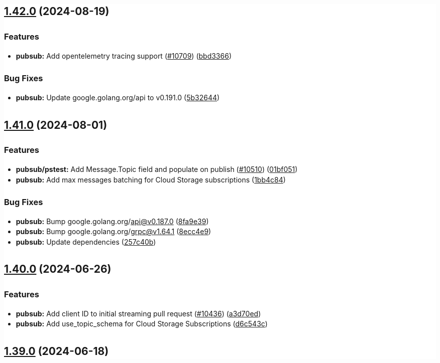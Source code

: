 ## [1.42.0](https://github.com/googleapis/google-cloud-go/compare/pubsub/v1.41.0...pubsub/v1.42.0) (2024-08-19)


### Features

* **pubsub:** Add opentelemetry tracing support ([#10709](https://github.com/googleapis/google-cloud-go/issues/10709)) ([bbd3366](https://github.com/googleapis/google-cloud-go/commit/bbd3366b01afc28c6137668c29d2895738ed849d))


### Bug Fixes

* **pubsub:** Update google.golang.org/api to v0.191.0 ([5b32644](https://github.com/googleapis/google-cloud-go/commit/5b32644eb82eb6bd6021f80b4fad471c60fb9d73))

## [1.41.0](https://github.com/googleapis/google-cloud-go/compare/pubsub/v1.40.0...pubsub/v1.41.0) (2024-08-01)


### Features

* **pubsub/pstest:** Add Message.Topic field and populate on publish ([#10510](https://github.com/googleapis/google-cloud-go/issues/10510)) ([01bf051](https://github.com/googleapis/google-cloud-go/commit/01bf0519093f2e9d6a579bcb312004eba0fbd895))
* **pubsub:** Add max messages batching for Cloud Storage subscriptions ([1bb4c84](https://github.com/googleapis/google-cloud-go/commit/1bb4c846ec1ff37f394afb1684823ea76c18d16e))


### Bug Fixes

* **pubsub:** Bump google.golang.org/api@v0.187.0 ([8fa9e39](https://github.com/googleapis/google-cloud-go/commit/8fa9e398e512fd8533fd49060371e61b5725a85b))
* **pubsub:** Bump google.golang.org/grpc@v1.64.1 ([8ecc4e9](https://github.com/googleapis/google-cloud-go/commit/8ecc4e9622e5bbe9b90384d5848ab816027226c5))
* **pubsub:** Update dependencies ([257c40b](https://github.com/googleapis/google-cloud-go/commit/257c40bd6d7e59730017cf32bda8823d7a232758))

## [1.40.0](https://github.com/googleapis/google-cloud-go/compare/pubsub/v1.39.0...pubsub/v1.40.0) (2024-06-26)


### Features

* **pubsub:** Add client ID to initial streaming pull request ([#10436](https://github.com/googleapis/google-cloud-go/issues/10436)) ([a3d70ed](https://github.com/googleapis/google-cloud-go/commit/a3d70ed0bf3b4bfe2544d86db05b11b4b51cf754))
* **pubsub:** Add use_topic_schema for Cloud Storage Subscriptions ([d6c543c](https://github.com/googleapis/google-cloud-go/commit/d6c543c3969016c63e158a862fc173dff60fb8d9))

## [1.39.0](https://github.com/googleapis/google-cloud-go/compare/pubsub/v1.38.0...pubsub/v1.39.0) (2024-06-18)
